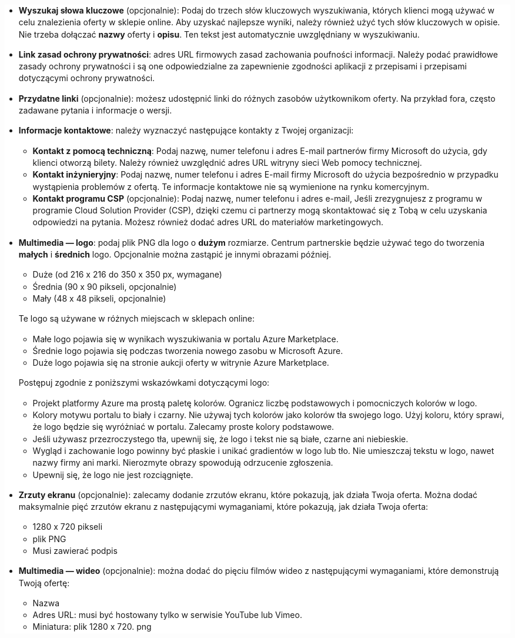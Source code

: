 - **Wyszukaj słowa kluczowe** (opcjonalnie): Podaj do trzech słów kluczowych wyszukiwania, których klienci mogą używać w celu znalezienia oferty w sklepie online. Aby uzyskać najlepsze wyniki, należy również użyć tych słów kluczowych w opisie. Nie trzeba dołączać **nazwy** oferty i **opisu**. Ten tekst jest automatycznie uwzględniany w wyszukiwaniu.
- **Link zasad ochrony prywatności**: adres URL firmowych zasad zachowania poufności informacji. Należy podać prawidłowe zasady ochrony prywatności i są one odpowiedzialne za zapewnienie zgodności aplikacji z przepisami i przepisami dotyczącymi ochrony prywatności.
- **Przydatne linki** (opcjonalnie): możesz udostępnić linki do różnych zasobów użytkownikom oferty. Na przykład fora, często zadawane pytania i informacje o wersji.
- **Informacje kontaktowe**: należy wyznaczyć następujące kontakty z Twojej organizacji:
  - **Kontakt z pomocą techniczną**: Podaj nazwę, numer telefonu i adres E-mail partnerów firmy Microsoft do użycia, gdy klienci otworzą bilety. Należy również uwzględnić adres URL witryny sieci Web pomocy technicznej.
  - **Kontakt inżynieryjny**: Podaj nazwę, numer telefonu i adres E-mail firmy Microsoft do użycia bezpośrednio w przypadku wystąpienia problemów z ofertą. Te informacje kontaktowe nie są wymienione na rynku komercyjnym.
  - **Kontakt programu CSP** (opcjonalnie): Podaj nazwę, numer telefonu i adres e-mail, Jeśli zrezygnujesz z programu w programie Cloud Solution Provider (CSP), dzięki czemu ci partnerzy mogą skontaktować się z Tobą w celu uzyskania odpowiedzi na pytania. Możesz również dodać adres URL do materiałów marketingowych.
- **Multimedia — logo**: podaj plik PNG dla logo o **dużym** rozmiarze. Centrum partnerskie będzie używać tego do tworzenia **małych** i **średnich** logo. Opcjonalnie można zastąpić je innymi obrazami później.
  - Duże (od 216 x 216 do 350 x 350 px, wymagane)
  - Średnia (90 x 90 pikseli, opcjonalnie)
  - Mały (48 x 48 pikseli, opcjonalnie)

  Te logo są używane w różnych miejscach w sklepach online:
  - Małe logo pojawia się w wynikach wyszukiwania w portalu Azure Marketplace.
  - Średnie logo pojawia się podczas tworzenia nowego zasobu w Microsoft Azure.
  - Duże logo pojawia się na stronie aukcji oferty w witrynie Azure Marketplace.

  Postępuj zgodnie z poniższymi wskazówkami dotyczącymi logo:

  - Projekt platformy Azure ma prostą paletę kolorów. Ogranicz liczbę podstawowych i pomocniczych kolorów w logo.
  - Kolory motywu portalu to biały i czarny. Nie używaj tych kolorów jako kolorów tła swojego logo. Użyj koloru, który sprawi, że logo będzie się wyróżniać w portalu. Zalecamy proste kolory podstawowe.
  - Jeśli używasz przezroczystego tła, upewnij się, że logo i tekst nie są białe, czarne ani niebieskie.
  - Wygląd i zachowanie logo powinny być płaskie i unikać gradientów w logo lub tło. Nie umieszczaj tekstu w logo, nawet nazwy firmy ani marki. Nierozmyte obrazy spowodują odrzucenie zgłoszenia.
  - Upewnij się, że logo nie jest rozciągnięte.

- **Zrzuty ekranu** (opcjonalnie): zalecamy dodanie zrzutów ekranu, które pokazują, jak działa Twoja oferta. Można dodać maksymalnie pięć zrzutów ekranu z następującymi wymaganiami, które pokazują, jak działa Twoja oferta:
  - 1280 x 720 pikseli
  - plik PNG
  - Musi zawierać podpis
- **Multimedia — wideo** (opcjonalnie): można dodać do pięciu filmów wideo z następującymi wymaganiami, które demonstrują Twoją ofertę:
  - Nazwa
  - Adres URL: musi być hostowany tylko w serwisie YouTube lub Vimeo.
  - Miniatura: plik 1280 x 720. png
